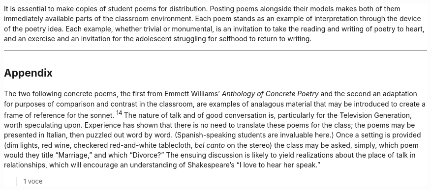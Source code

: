 </dt>
</dt>
</dt>
</dt>
</dt>
</dt>
</dt>
</dt>
</dt>
</dt>
</dt>
</dt>
</dt>
</dt>
</dt>
</dt>
</dt>
</dt>
</dt>
</dt>
</dt>
</dt>
</dt>
</dt>
</dt>
</dt>
</font>
</dl>
</blockquote>
It is essential to make copies of student poems for distribution. Posting poems alongside their models makes both of them immediately available parts of the classroom environment. Each poem stands as an example of interpretation through the device of the poetry idea. Each example, whether trivial or monumental, is an invitation to take the reading and writing of poetry to heart, and an exercise and an invitation for the adolescent struggling for selfhood to return to writing.
<hr/>
<h2>
Appendix
</h2>
The two following concrete poems, the first from Emmett Williams’
<i>
Anthology of Concrete Poetry
</i>
and the second an adaptation for purposes of comparison and contrast in the classroom, are examples of analagous material that may be introduced to create a frame of reference for the sonnet.
<sup>
14
</sup>
The nature of talk and of good conversation is, particularly for the Television Generation, worth speculating upon. Experience has shown that there is no need to translate these poems for the class; the poems may be presented in Italian, then puzzled out word by word. (Spanish-speaking students are invaluable here.) Once a setting is provided (dim lights, red wine, checkered red-and-white tablecloth,
<i>
bel canto
</i>
on the stereo) the class may be asked, simply, which poem would they title “Marriage,” and which “Divorce?” The ensuing discussion is likely to yield realizations about the place of talk in relationships, which will encourage an understanding of Shakespeare’s “I love to hear her speak.”
<blockquote>
<dl>
<font size="-1">
<dt>
1 voce
<dt>